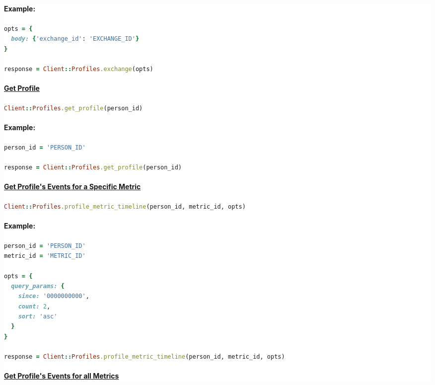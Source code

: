 #### Example:
```ruby
opts = {
  body: {'exchange_id': 'EXCHANGE_ID'}
}

response = Client::Profiles.exchange(opts)
```




#### [Get Profile](https://developers.klaviyo.com/en/reference/get-profile)

```ruby
Client::Profiles.get_profile(person_id)
```

#### Example:
```ruby
person_id = 'PERSON_ID'

response = Client::Profiles.get_profile(person_id)
```




#### [Get Profile's Events for a Specific Metric](https://developers.klaviyo.com/en/reference/profile-metric-timeline)

```ruby
Client::Profiles.profile_metric_timeline(person_id, metric_id, opts)
```

#### Example:
```ruby
person_id = 'PERSON_ID'
metric_id = 'METRIC_ID'

opts = {
  query_params: {
    since: '0000000000',
    count: 2,
    sort: 'asc'
  }
}

response = Client::Profiles.profile_metric_timeline(person_id, metric_id, opts)
```




#### [Get Profile's Events for all Metrics](https://developers.klaviyo.com/en/reference/profile-metrics-timeline)
